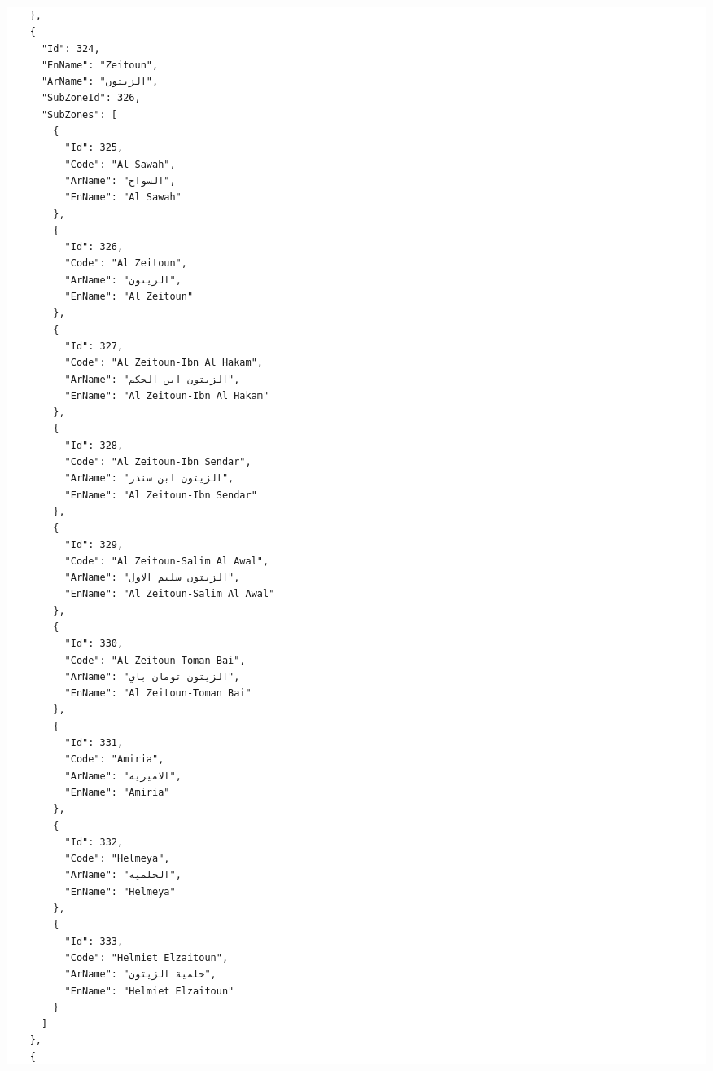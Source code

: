         },
        {
          "Id": 324,
          "EnName": "Zeitoun",
          "ArName": "الزيتون",
          "SubZoneId": 326,
          "SubZones": [
            {
              "Id": 325,
              "Code": "Al Sawah",
              "ArName": "السواح",
              "EnName": "Al Sawah"
            },
            {
              "Id": 326,
              "Code": "Al Zeitoun",
              "ArName": "الزيتون",
              "EnName": "Al Zeitoun"
            },
            {
              "Id": 327,
              "Code": "Al Zeitoun-Ibn Al Hakam",
              "ArName": "الزيتون ابن الحكم",
              "EnName": "Al Zeitoun-Ibn Al Hakam"
            },
            {
              "Id": 328,
              "Code": "Al Zeitoun-Ibn Sendar",
              "ArName": "الزيتون ابن سندر",
              "EnName": "Al Zeitoun-Ibn Sendar"
            },
            {
              "Id": 329,
              "Code": "Al Zeitoun-Salim Al Awal",
              "ArName": "الزيتون سليم الاول",
              "EnName": "Al Zeitoun-Salim Al Awal"
            },
            {
              "Id": 330,
              "Code": "Al Zeitoun-Toman Bai",
              "ArName": "الزيتون تومان باي",
              "EnName": "Al Zeitoun-Toman Bai"
            },
            {
              "Id": 331,
              "Code": "Amiria",
              "ArName": "الاميريه",
              "EnName": "Amiria"
            },
            {
              "Id": 332,
              "Code": "Helmeya",
              "ArName": "الحلميه",
              "EnName": "Helmeya"
            },
            {
              "Id": 333,
              "Code": "Helmiet Elzaitoun",
              "ArName": "حلمية الزيتون",
              "EnName": "Helmiet Elzaitoun"
            }
          ]
        },
        {